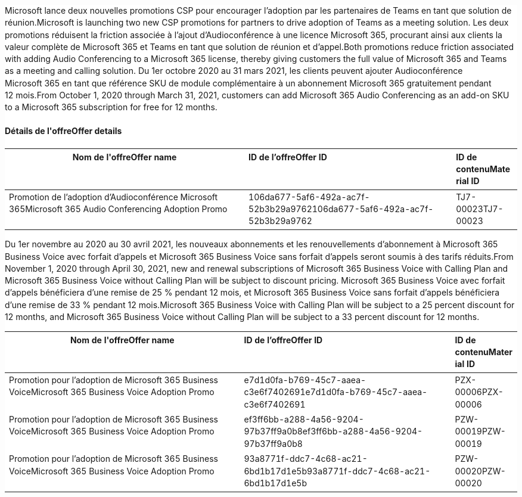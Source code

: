 <span data-ttu-id="afce4-313">Microsoft lance deux nouvelles promotions CSP pour encourager l’adoption par les partenaires de Teams en tant que solution de réunion.</span><span class="sxs-lookup"><span data-stu-id="afce4-313">Microsoft is launching two new CSP promotions for partners to drive adoption of Teams as a meeting solution.</span></span> <span data-ttu-id="afce4-314">Les deux promotions réduisent la friction associée à l’ajout d’Audioconférence à une licence Microsoft 365, procurant ainsi aux clients la valeur complète de Microsoft 365 et Teams en tant que solution de réunion et d’appel.</span><span class="sxs-lookup"><span data-stu-id="afce4-314">Both promotions reduce friction associated with adding Audio Conferencing to a Microsoft 365 license, thereby giving customers the full value of Microsoft 365 and Teams as a meeting and calling solution.</span></span>
<span data-ttu-id="afce4-315">Du 1er octobre 2020 au 31 mars 2021, les clients peuvent ajouter Audioconférence Microsoft 365 en tant que référence SKU de module complémentaire à un abonnement Microsoft 365 gratuitement pendant 12 mois.</span><span class="sxs-lookup"><span data-stu-id="afce4-315">From October 1, 2020 through March 31, 2021, customers can add Microsoft 365 Audio Conferencing as an add-on SKU to a Microsoft 365 subscription for free for 12 months.</span></span>

#### <a name="offer-details"></a><span data-ttu-id="afce4-316">Détails de l'offre</span><span class="sxs-lookup"><span data-stu-id="afce4-316">Offer details</span></span>

   |<span data-ttu-id="afce4-317">**Nom de l'offre**</span><span class="sxs-lookup"><span data-stu-id="afce4-317">**Offer name**</span></span>|<span data-ttu-id="afce4-318">**ID de l’offre**</span><span class="sxs-lookup"><span data-stu-id="afce4-318">**Offer ID**</span></span>|<span data-ttu-id="afce4-319">**ID de contenu**</span><span class="sxs-lookup"><span data-stu-id="afce4-319">**Material ID**</span></span>|
   |-------------------|:------|:------|
   |<span data-ttu-id="afce4-320">Promotion de l’adoption d’Audioconférence Microsoft 365</span><span class="sxs-lookup"><span data-stu-id="afce4-320">Microsoft 365 Audio Conferencing Adoption Promo</span></span>|<span data-ttu-id="afce4-321">106da677-5af6-492a-ac7f-52b3b29a9762</span><span class="sxs-lookup"><span data-stu-id="afce4-321">106da677-5af6-492a-ac7f-52b3b29a9762</span></span>|<span data-ttu-id="afce4-322">TJ7-00023</span><span class="sxs-lookup"><span data-stu-id="afce4-322">TJ7-00023</span></span>|

<span data-ttu-id="afce4-323">Du 1er novembre au 2020 au 30 avril 2021, les nouveaux abonnements et les renouvellements d’abonnement à Microsoft 365 Business Voice avec forfait d’appels et Microsoft 365 Business Voice sans forfait d’appels seront soumis à des tarifs réduits.</span><span class="sxs-lookup"><span data-stu-id="afce4-323">From November 1, 2020 through April 30, 2021, new and renewal subscriptions of Microsoft 365 Business Voice with Calling Plan and Microsoft 365 Business Voice without Calling Plan will be subject to discount pricing.</span></span> <span data-ttu-id="afce4-324">Microsoft 365 Business Voice avec forfait d’appels bénéficiera d’une remise de 25 % pendant 12 mois, et Microsoft 365 Business Voice sans forfait d’appels bénéficiera d’une remise de 33 % pendant 12 mois.</span><span class="sxs-lookup"><span data-stu-id="afce4-324">Microsoft 365 Business Voice with Calling Plan will be subject to a 25 percent discount for 12 months, and Microsoft 365 Business Voice without Calling Plan will be subject to a 33 percent discount for 12 months.</span></span>

   |<span data-ttu-id="afce4-325">**Nom de l'offre**</span><span class="sxs-lookup"><span data-stu-id="afce4-325">**Offer name**</span></span>|<span data-ttu-id="afce4-326">**ID de l’offre**</span><span class="sxs-lookup"><span data-stu-id="afce4-326">**Offer ID**</span></span>|<span data-ttu-id="afce4-327">**ID de contenu**</span><span class="sxs-lookup"><span data-stu-id="afce4-327">**Material ID**</span></span>|
   |-------------------|:------|:------|
   |<span data-ttu-id="afce4-328">Promotion pour l’adoption de Microsoft 365 Business Voice</span><span class="sxs-lookup"><span data-stu-id="afce4-328">Microsoft 365 Business Voice Adoption Promo</span></span>|<span data-ttu-id="afce4-329">e7d1d0fa-b769-45c7-aaea-c3e6f7402691</span><span class="sxs-lookup"><span data-stu-id="afce4-329">e7d1d0fa-b769-45c7-aaea-c3e6f7402691</span></span>|<span data-ttu-id="afce4-330">PZX-00006</span><span class="sxs-lookup"><span data-stu-id="afce4-330">PZX-00006</span></span>|
   |<span data-ttu-id="afce4-331">Promotion pour l’adoption de Microsoft 365 Business Voice</span><span class="sxs-lookup"><span data-stu-id="afce4-331">Microsoft 365 Business Voice Adoption Promo</span></span>|<span data-ttu-id="afce4-332">ef3ff6bb-a288-4a56-9204-97b37ff9a0b8</span><span class="sxs-lookup"><span data-stu-id="afce4-332">ef3ff6bb-a288-4a56-9204-97b37ff9a0b8</span></span>|<span data-ttu-id="afce4-333">PZW-00019</span><span class="sxs-lookup"><span data-stu-id="afce4-333">PZW-00019</span></span>|
   |<span data-ttu-id="afce4-334">Promotion pour l’adoption de Microsoft 365 Business Voice</span><span class="sxs-lookup"><span data-stu-id="afce4-334">Microsoft 365 Business Voice Adoption Promo</span></span>|<span data-ttu-id="afce4-335">93a8771f-ddc7-4c68-ac21-6bd1b17d1e5b</span><span class="sxs-lookup"><span data-stu-id="afce4-335">93a8771f-ddc7-4c68-ac21-6bd1b17d1e5b</span></span>|<span data-ttu-id="afce4-336">PZW-00020</span><span class="sxs-lookup"><span data-stu-id="afce4-336">PZW-00020</span></span>|